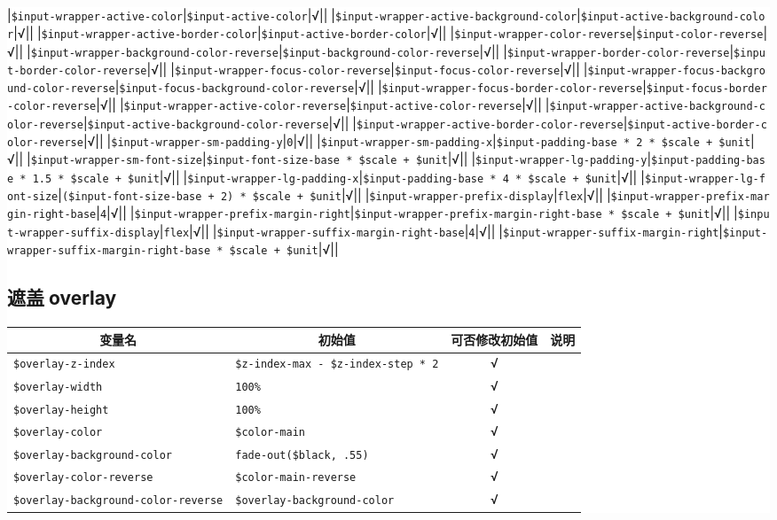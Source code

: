 |`$input-wrapper-active-color`|`$input-active-color`|√||
|`$input-wrapper-active-background-color`|`$input-active-background-color`|√||
|`$input-wrapper-active-border-color`|`$input-active-border-color`|√||
|`$input-wrapper-color-reverse`|`$input-color-reverse`|√||
|`$input-wrapper-background-color-reverse`|`$input-background-color-reverse`|√||
|`$input-wrapper-border-color-reverse`|`$input-border-color-reverse`|√||
|`$input-wrapper-focus-color-reverse`|`$input-focus-color-reverse`|√||
|`$input-wrapper-focus-background-color-reverse`|`$input-focus-background-color-reverse`|√||
|`$input-wrapper-focus-border-color-reverse`|`$input-focus-border-color-reverse`|√||
|`$input-wrapper-active-color-reverse`|`$input-active-color-reverse`|√||
|`$input-wrapper-active-background-color-reverse`|`$input-active-background-color-reverse`|√||
|`$input-wrapper-active-border-color-reverse`|`$input-active-border-color-reverse`|√||
|`$input-wrapper-sm-padding-y`|`0`|√||
|`$input-wrapper-sm-padding-x`|`$input-padding-base * 2 * $scale + $unit`|√||
|`$input-wrapper-sm-font-size`|`$input-font-size-base * $scale + $unit`|√||
|`$input-wrapper-lg-padding-y`|`$input-padding-base * 1.5 * $scale + $unit`|√||
|`$input-wrapper-lg-padding-x`|`$input-padding-base * 4 * $scale + $unit`|√||
|`$input-wrapper-lg-font-size`|`($input-font-size-base + 2) * $scale + $unit`|√||
|`$input-wrapper-prefix-display`|`flex`|√||
|`$input-wrapper-prefix-margin-right-base`|`4`|√||
|`$input-wrapper-prefix-margin-right`|`$input-wrapper-prefix-margin-right-base * $scale + $unit`|√||
|`$input-wrapper-suffix-display`|`flex`|√||
|`$input-wrapper-suffix-margin-right-base`|`4`|√||
|`$input-wrapper-suffix-margin-right`|`$input-wrapper-suffix-margin-right-base * $scale + $unit`|√||

## 遮盖 overlay

|变量名|初始值|可否修改初始值|说明|
|---|---|:-:|---|
|`$overlay-z-index`|`$z-index-max - $z-index-step * 2`|√||
|`$overlay-width`|`100%`|√||
|`$overlay-height`|`100%`|√||
|`$overlay-color`|`$color-main`|√||
|`$overlay-background-color`|`fade-out($black, .55)`|√||
|`$overlay-color-reverse`|`$color-main-reverse`|√||
|`$overlay-background-color-reverse`|`$overlay-background-color`|√||
